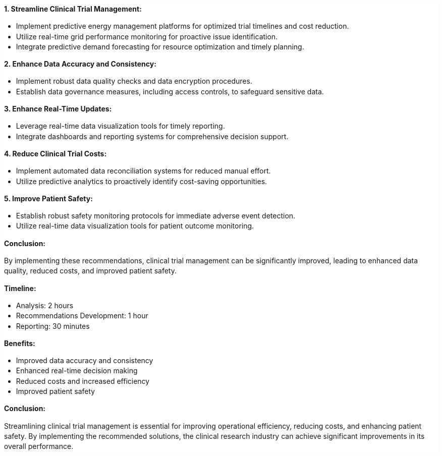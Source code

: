 **1. Streamline Clinical Trial Management:**

- Implement predictive energy management platforms for optimized trial timelines and cost reduction.
- Utilize real-time grid performance monitoring for proactive issue identification.
- Integrate predictive demand forecasting for resource optimization and timely planning.

**2. Enhance Data Accuracy and Consistency:**

- Implement robust data quality checks and data encryption procedures.
- Establish data governance measures, including access controls, to safeguard sensitive data.

**3. Enhance Real-Time Updates:**

- Leverage real-time data visualization tools for timely reporting.
- Integrate dashboards and reporting systems for comprehensive decision support.

**4. Reduce Clinical Trial Costs:**

- Implement automated data reconciliation systems for reduced manual effort.
- Utilize predictive analytics to proactively identify cost-saving opportunities.

**5. Improve Patient Safety:**

- Establish robust safety monitoring protocols for immediate adverse event detection.
- Utilize real-time data visualization tools for patient outcome monitoring.

**Conclusion:**

By implementing these recommendations, clinical trial management can be significantly improved, leading to enhanced data quality, reduced costs, and improved patient safety.

**Timeline:**

- Analysis: 2 hours
- Recommendations Development: 1 hour
- Reporting: 30 minutes

**Benefits:**

- Improved data accuracy and consistency
- Enhanced real-time decision making
- Reduced costs and increased efficiency
- Improved patient safety

**Conclusion:**

Streamlining clinical trial management is essential for improving operational efficiency, reducing costs, and enhancing patient safety. By implementing the recommended solutions, the clinical research industry can achieve significant improvements in its overall performance.

